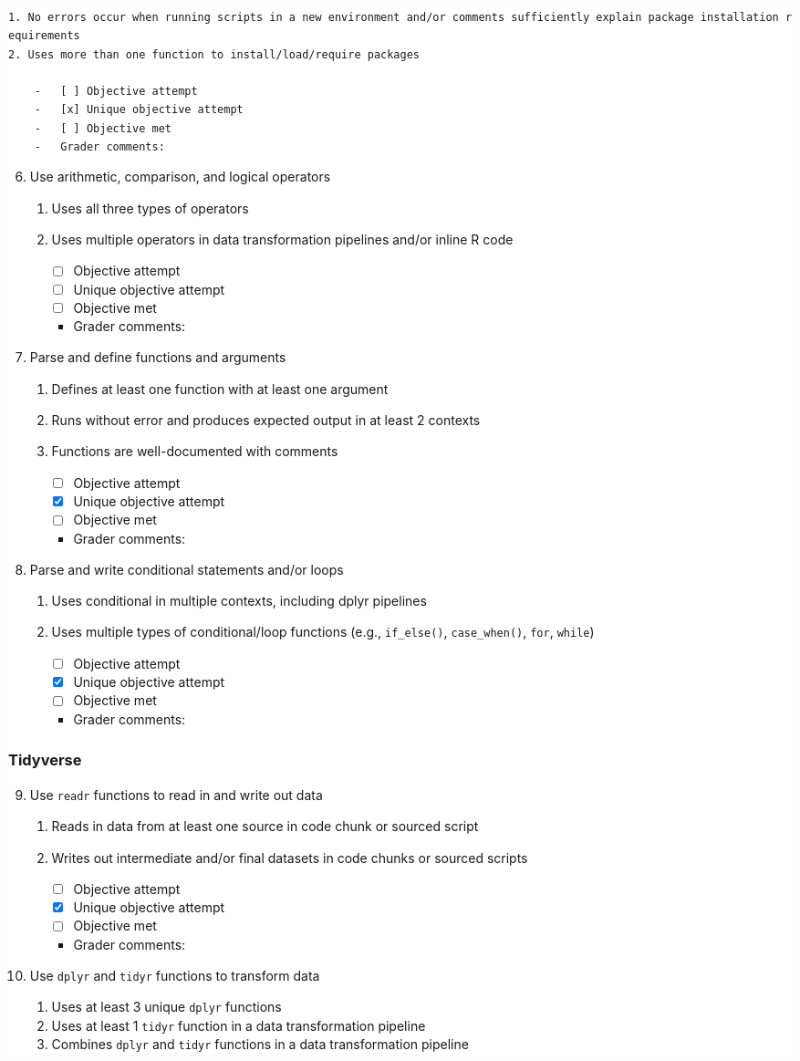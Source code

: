     1. No errors occur when running scripts in a new environment and/or comments sufficiently explain package installation requirements
    2. Uses more than one function to install/load/require packages

        -   [ ] Objective attempt
        -   [x] Unique objective attempt
        -   [ ] Objective met
        -   Grader comments:

6.  Use arithmetic, comparison, and logical operators

    1. Uses all three types of operators
    2. Uses multiple operators in data transformation pipelines and/or inline R code

        -   [ ] Objective attempt
        -   [ ] Unique objective attempt
        -   [ ] Objective met
        -   Grader comments:

7.  Parse and define functions and arguments

    1. Defines at least one function with at least one argument
    2. Runs without error and produces expected output in at least 2 contexts
    3. Functions are well-documented with comments

        -   [ ] Objective attempt
        -   [x] Unique objective attempt
        -   [ ] Objective met
        -   Grader comments:

8.  Parse and write conditional statements and/or loops

    1. Uses conditional in multiple contexts, including dplyr pipelines
    2. Uses multiple types of conditional/loop functions (e.g., `if_else()`, `case_when()`, `for`, `while`)

        -   [ ] Objective attempt
        -   [x] Unique objective attempt
        -   [ ] Objective met
        -   Grader comments:

### Tidyverse

9.  Use `readr` functions to read in and write out data

    1. Reads in data from at least one source in code chunk or sourced script
    2. Writes out intermediate and/or final datasets in code chunks or sourced scripts

        -   [ ] Objective attempt
        -   [x] Unique objective attempt
        -   [ ] Objective met
        -   Grader comments:

10. Use `dplyr` and `tidyr` functions to transform data

    1. Uses at least 3 unique `dplyr` functions
    2. Uses at least 1 `tidyr` function in a data transformation pipeline
    3. Combines `dplyr` and `tidyr` functions in a data transformation pipeline
